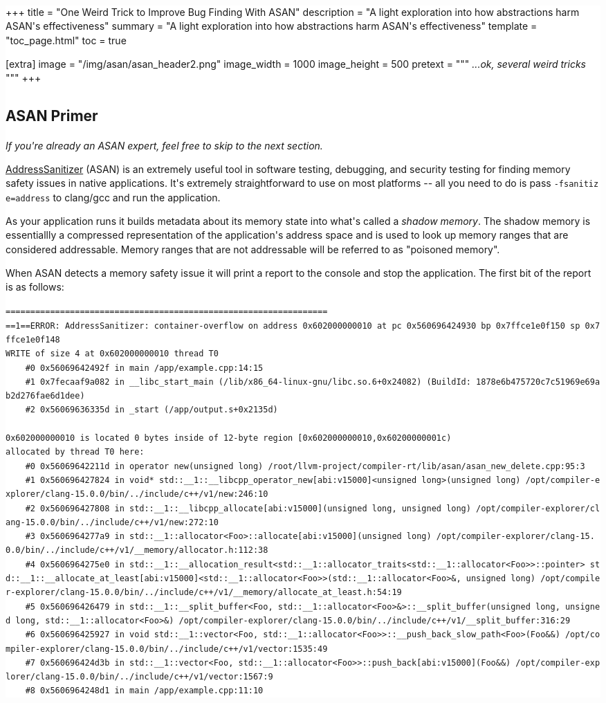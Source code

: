 
+++
title = "One Weird Trick to Improve Bug Finding With ASAN"
description = "A light exploration into how abstractions harm ASAN's effectiveness"
summary = "A light exploration into how abstractions harm ASAN's effectiveness"
template = "toc_page.html"
toc = true

[extra]
image = "/img/asan/asan_header2.png"
image_width = 1000
image_height = 500
pretext = """
*...ok, several weird tricks*
"""
+++

## ASAN Primer

*If you're already an ASAN expert, feel free to skip to the next section.*

[AddressSanitizer](https://clang.llvm.org/docs/AddressSanitizer.html) (ASAN) is an extremely useful tool in software testing, debugging, and security testing for finding memory safety issues in native applications. It's extremely straightforward to use on most platforms -- all you need to do is pass `-fsanitize=address` to clang/gcc and run the application.

As your application runs it builds metadata about its memory state into what's called a *shadow memory*. The shadow memory is essentiallly a compressed representation of the application's address space and is used to look up memory ranges that are considered addressable. Memory ranges that are not addressable will be referred to as "poisoned memory".

When ASAN detects a memory safety issue it will print a report to the console and stop the application. The first bit of the report is as follows:

```
=================================================================
==1==ERROR: AddressSanitizer: container-overflow on address 0x602000000010 at pc 0x560696424930 bp 0x7ffce1e0f150 sp 0x7ffce1e0f148
WRITE of size 4 at 0x602000000010 thread T0
    #0 0x56069642492f in main /app/example.cpp:14:15
    #1 0x7fecaaf9a082 in __libc_start_main (/lib/x86_64-linux-gnu/libc.so.6+0x24082) (BuildId: 1878e6b475720c7c51969e69ab2d276fae6d1dee)
    #2 0x56069636335d in _start (/app/output.s+0x2135d)

0x602000000010 is located 0 bytes inside of 12-byte region [0x602000000010,0x60200000001c)
allocated by thread T0 here:
    #0 0x56069642211d in operator new(unsigned long) /root/llvm-project/compiler-rt/lib/asan/asan_new_delete.cpp:95:3
    #1 0x560696427824 in void* std::__1::__libcpp_operator_new[abi:v15000]<unsigned long>(unsigned long) /opt/compiler-explorer/clang-15.0.0/bin/../include/c++/v1/new:246:10
    #2 0x560696427808 in std::__1::__libcpp_allocate[abi:v15000](unsigned long, unsigned long) /opt/compiler-explorer/clang-15.0.0/bin/../include/c++/v1/new:272:10
    #3 0x5606964277a9 in std::__1::allocator<Foo>::allocate[abi:v15000](unsigned long) /opt/compiler-explorer/clang-15.0.0/bin/../include/c++/v1/__memory/allocator.h:112:38
    #4 0x5606964275e0 in std::__1::__allocation_result<std::__1::allocator_traits<std::__1::allocator<Foo>>::pointer> std::__1::__allocate_at_least[abi:v15000]<std::__1::allocator<Foo>>(std::__1::allocator<Foo>&, unsigned long) /opt/compiler-explorer/clang-15.0.0/bin/../include/c++/v1/__memory/allocate_at_least.h:54:19
    #5 0x560696426479 in std::__1::__split_buffer<Foo, std::__1::allocator<Foo>&>::__split_buffer(unsigned long, unsigned long, std::__1::allocator<Foo>&) /opt/compiler-explorer/clang-15.0.0/bin/../include/c++/v1/__split_buffer:316:29
    #6 0x560696425927 in void std::__1::vector<Foo, std::__1::allocator<Foo>>::__push_back_slow_path<Foo>(Foo&&) /opt/compiler-explorer/clang-15.0.0/bin/../include/c++/v1/vector:1535:49
    #7 0x560696424d3b in std::__1::vector<Foo, std::__1::allocator<Foo>>::push_back[abi:v15000](Foo&&) /opt/compiler-explorer/clang-15.0.0/bin/../include/c++/v1/vector:1567:9
    #8 0x5606964248d1 in main /app/example.cpp:11:10
```